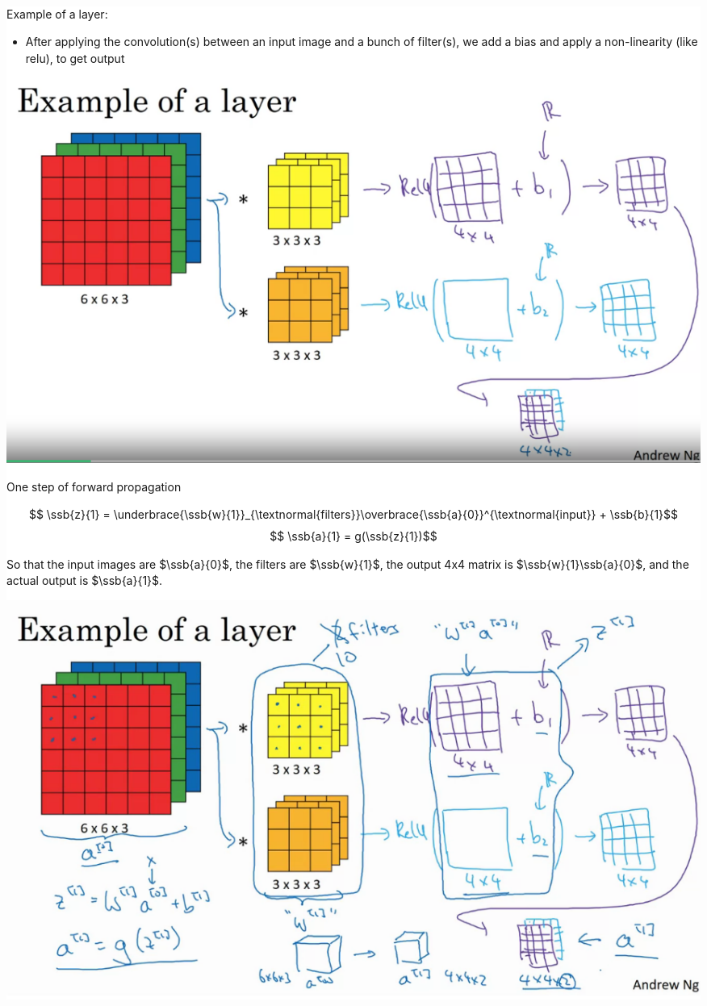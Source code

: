 Example of a layer:

* After applying the convolution(s) between an input image and a bunch of filter(s), we add a bias and apply a non-linearity (like relu), to get output

![single layer in convnet](one_layer_conv_output.png)

One step of forward propagation

$$ \ssb{z}{1} = \underbrace{\ssb{w}{1}}_{\textnormal{filters}}\overbrace{\ssb{a}{0}}^{\textnormal{input}} + \ssb{b}{1}$$
$$ \ssb{a}{1} = g(\ssb{z}{1})$$

So that the input images are $\ssb{a}{0}$, the filters are $\ssb{w}{1}$, the output 4x4 matrix is $\ssb{w}{1}\ssb{a}{0}$, and the actual output is $\ssb{a}{1}$. 

![single layer in convnet forward propagation](one_layer_conv_output_forwardprop.png)